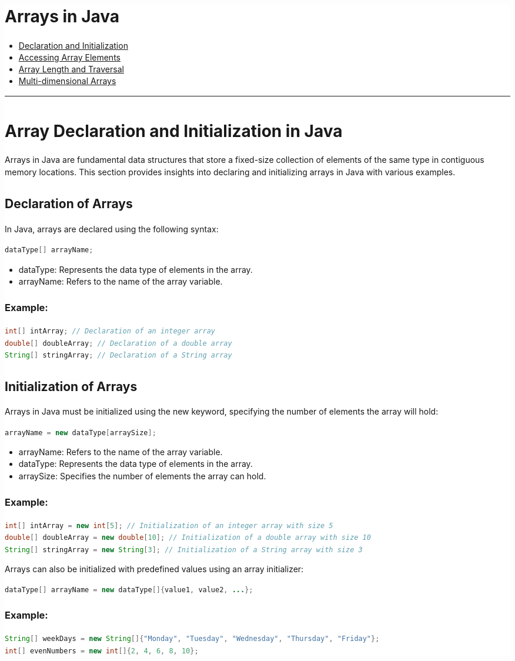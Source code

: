 # Arrays in Java

- [Declaration and Initialization](#declaration-and-initialization)
- [Accessing Array Elements](#accessing-array-elements)
- [Array Length and Traversal](#array-length-and-traversal)
- [Multi-dimensional Arrays](#multi-dimensional-arrays)

---

# Array Declaration and Initialization in Java

Arrays in Java are fundamental data structures that store a fixed-size collection of elements of the same type in contiguous memory locations. This section provides insights into declaring and initializing arrays in Java with various examples.

## Declaration of Arrays

In Java, arrays are declared using the following syntax:
```java
dataType[] arrayName;
```
- dataType: Represents the data type of elements in the array.
- arrayName: Refers to the name of the array variable.

### Example:
```java
int[] intArray; // Declaration of an integer array
double[] doubleArray; // Declaration of a double array
String[] stringArray; // Declaration of a String array
```

## Initialization of Arrays

Arrays in Java must be initialized using the new keyword, specifying the number of elements the array will hold:
```java
arrayName = new dataType[arraySize];
```
- arrayName: Refers to the name of the array variable.
- dataType: Represents the data type of elements in the array.
- arraySize: Specifies the number of elements the array can hold.

### Example:
```java
int[] intArray = new int[5]; // Initialization of an integer array with size 5
double[] doubleArray = new double[10]; // Initialization of a double array with size 10
String[] stringArray = new String[3]; // Initialization of a String array with size 3
```
Arrays can also be initialized with predefined values using an array initializer:
```java
dataType[] arrayName = new dataType[]{value1, value2, ...};
```
### Example:
```java
String[] weekDays = new String[]{"Monday", "Tuesday", "Wednesday", "Thursday", "Friday"};
int[] evenNumbers = new int[]{2, 4, 6, 8, 10};
```
